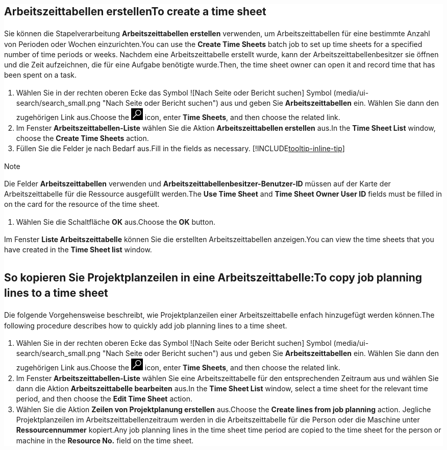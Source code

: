 ## <a name="to-create-a-time-sheet"></a><span data-ttu-id="dba1d-111">Arbeitszeittabellen erstellen</span><span class="sxs-lookup"><span data-stu-id="dba1d-111">To create a time sheet</span></span>
<span data-ttu-id="dba1d-112">Sie können die Stapelverarbeitung **Arbeitszeittabellen erstellen** verwenden, um Arbeitszeittabellen für eine bestimmte Anzahl von Perioden oder Wochen einzurichten.</span><span class="sxs-lookup"><span data-stu-id="dba1d-112">You can use the **Create Time Sheets** batch job to set up time sheets for a specified number of time periods or weeks.</span></span> <span data-ttu-id="dba1d-113">Nachdem eine Arbeitszeittabelle erstellt wurde, kann der Arbeitszeittabellenbesitzer sie öffnen und die Zeit aufzeichnen, die für eine Aufgabe benötigte wurde.</span><span class="sxs-lookup"><span data-stu-id="dba1d-113">Then, the time sheet owner can open it and record time that has been spent on a task.</span></span>

1. <span data-ttu-id="dba1d-114">Wählen Sie in der rechten oberen Ecke das Symbol ![Nach Seite oder Bericht suchen] Symbol (media/ui-search/search_small.png "Nach Seite oder Bericht suchen") aus und geben Sie **Arbeitszeittabellen** ein. Wählen Sie dann den zugehörigen Link aus.</span><span class="sxs-lookup"><span data-stu-id="dba1d-114">Choose the ![Search for Page or Report](media/ui-search/search_small.png "Search for Page or Report icon") icon, enter **Time Sheets**, and then choose the related link.</span></span>
2. <span data-ttu-id="dba1d-115">Im Fenster **Arbeitszeittabellen-Liste** wählen Sie die Aktion **Arbeitszeittabellen erstellen** aus.</span><span class="sxs-lookup"><span data-stu-id="dba1d-115">In the **Time Sheet List** window, choose the **Create Time Sheets** action.</span></span>
3. <span data-ttu-id="dba1d-116">Füllen Sie die Felder je nach Bedarf aus.</span><span class="sxs-lookup"><span data-stu-id="dba1d-116">Fill in the fields as necessary.</span></span> [!INCLUDE[tooltip-inline-tip](includes/tooltip-inline-tip_md.md)]

> [!NOTE]  
>   <span data-ttu-id="dba1d-117">Die Felder **Arbeitszeittabellen** verwenden und **Arbeitszeittabellenbesitzer-Benutzer-ID** müssen auf der Karte der Arbeitszeittabelle für die Ressource ausgefüllt werden.</span><span class="sxs-lookup"><span data-stu-id="dba1d-117">The **Use Time Sheet** and **Time Sheet Owner User ID** fields must be filled in on the card for the resource of the time sheet.</span></span>

1. <span data-ttu-id="dba1d-118">Wählen Sie die Schaltfläche **OK** aus.</span><span class="sxs-lookup"><span data-stu-id="dba1d-118">Choose the **OK** button.</span></span>  

<span data-ttu-id="dba1d-119">Im Fenster **Liste Arbeitszeittabelle** können Sie die erstellten Arbeitszeittabellen anzeigen.</span><span class="sxs-lookup"><span data-stu-id="dba1d-119">You can view the time sheets that you have created in the **Time Sheet list** window.</span></span>

## <a name="to-copy-job-planning-lines-to-a-time-sheet"></a><span data-ttu-id="dba1d-120">So kopieren Sie Projektplanzeilen in eine Arbeitszeittabelle:</span><span class="sxs-lookup"><span data-stu-id="dba1d-120">To copy job planning lines to a time sheet</span></span>
<span data-ttu-id="dba1d-121">Die folgende Vorgehensweise beschreibt, wie Projektplanzeilen einer Arbeitszeittabelle enfach hinzugefügt werden können.</span><span class="sxs-lookup"><span data-stu-id="dba1d-121">The following procedure describes how to quickly add job planning lines to a time sheet.</span></span>

1. <span data-ttu-id="dba1d-122">Wählen Sie in der rechten oberen Ecke das Symbol ![Nach Seite oder Bericht suchen] Symbol (media/ui-search/search_small.png "Nach Seite oder Bericht suchen") aus und geben Sie **Arbeitszeittabellen** ein. Wählen Sie dann den zugehörigen Link aus.</span><span class="sxs-lookup"><span data-stu-id="dba1d-122">Choose the ![Search for Page or Report](media/ui-search/search_small.png "Search for Page or Report icon") icon, enter **Time Sheets**, and then choose the related link.</span></span>  
2. <span data-ttu-id="dba1d-123">Im Fenster **Arbeitszeittabellen-Liste** wählen Sie eine Arbeitszeittabelle für den entsprechenden Zeitraum aus und wählen Sie dann die Aktion **Arbeitszeittabelle bearbeiten** aus.</span><span class="sxs-lookup"><span data-stu-id="dba1d-123">In the **Time Sheet List** window, select a time sheet for the relevant time period, and then choose the **Edit Time Sheet** action.</span></span>  
3. <span data-ttu-id="dba1d-124">Wählen Sie die Aktion **Zeilen von Projektplanung erstellen** aus.</span><span class="sxs-lookup"><span data-stu-id="dba1d-124">Choose the **Create lines from job planning** action.</span></span> <span data-ttu-id="dba1d-125">Jegliche Projektplanzeilen im Arbeitszeittabellenzeitraum werden in die Arbeitszeittabelle für die Person oder die Maschine unter **Ressourcennummer** kopiert.</span><span class="sxs-lookup"><span data-stu-id="dba1d-125">Any job planning lines in the time sheet time period are copied to the time sheet for the person or machine in the **Resource No.** field on the time sheet.</span></span>
